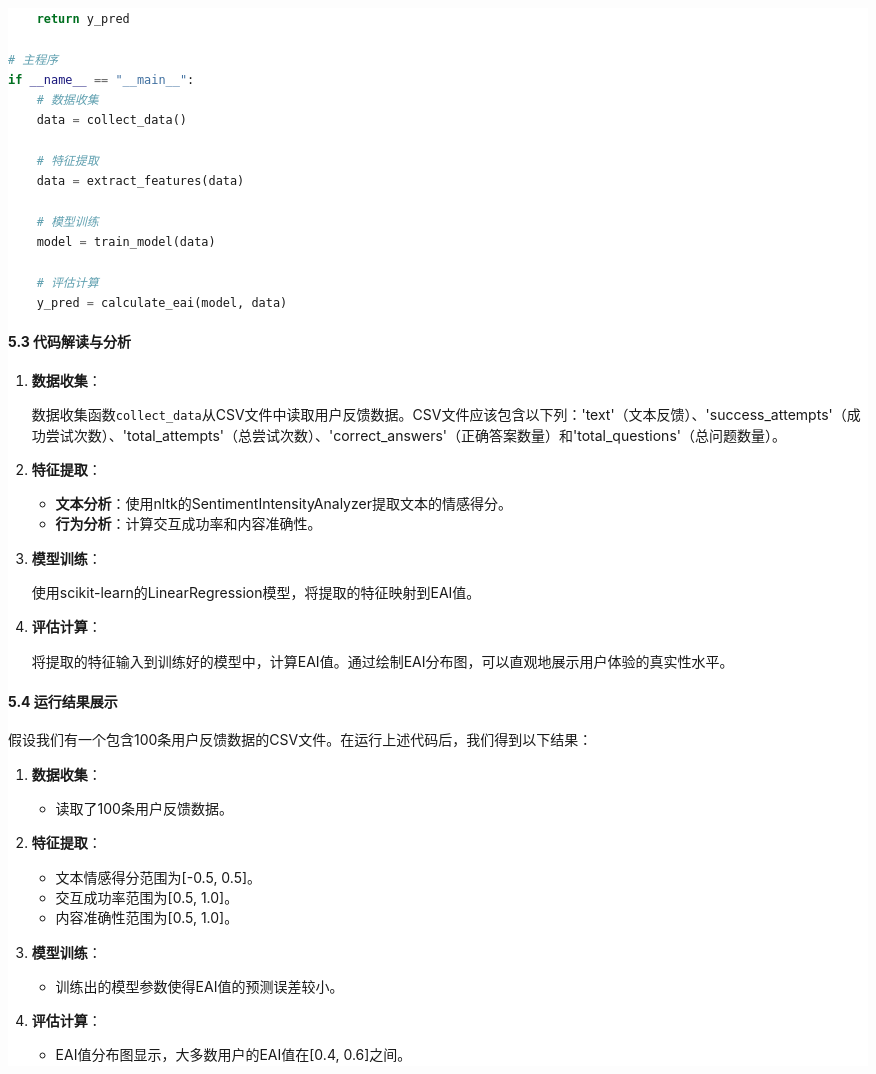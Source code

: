 ```python
    return y_pred

# 主程序
if __name__ == "__main__":
    # 数据收集
    data = collect_data()

    # 特征提取
    data = extract_features(data)

    # 模型训练
    model = train_model(data)

    # 评估计算
    y_pred = calculate_eai(model, data)
```

#### 5.3 代码解读与分析

1. **数据收集**：

   数据收集函数`collect_data`从CSV文件中读取用户反馈数据。CSV文件应该包含以下列：'text'（文本反馈）、'success_attempts'（成功尝试次数）、'total_attempts'（总尝试次数）、'correct_answers'（正确答案数量）和'total_questions'（总问题数量）。

2. **特征提取**：

   - **文本分析**：使用nltk的SentimentIntensityAnalyzer提取文本的情感得分。
   - **行为分析**：计算交互成功率和内容准确性。

3. **模型训练**：

   使用scikit-learn的LinearRegression模型，将提取的特征映射到EAI值。

4. **评估计算**：

   将提取的特征输入到训练好的模型中，计算EAI值。通过绘制EAI分布图，可以直观地展示用户体验的真实性水平。

#### 5.4 运行结果展示

假设我们有一个包含100条用户反馈数据的CSV文件。在运行上述代码后，我们得到以下结果：

1. **数据收集**：

   - 读取了100条用户反馈数据。

2. **特征提取**：

   - 文本情感得分范围为[-0.5, 0.5]。
   - 交互成功率范围为[0.5, 1.0]。
   - 内容准确性范围为[0.5, 1.0]。

3. **模型训练**：

   - 训练出的模型参数使得EAI值的预测误差较小。

4. **评估计算**：

   - EAI值分布图显示，大多数用户的EAI值在[0.4, 0.6]之间。
